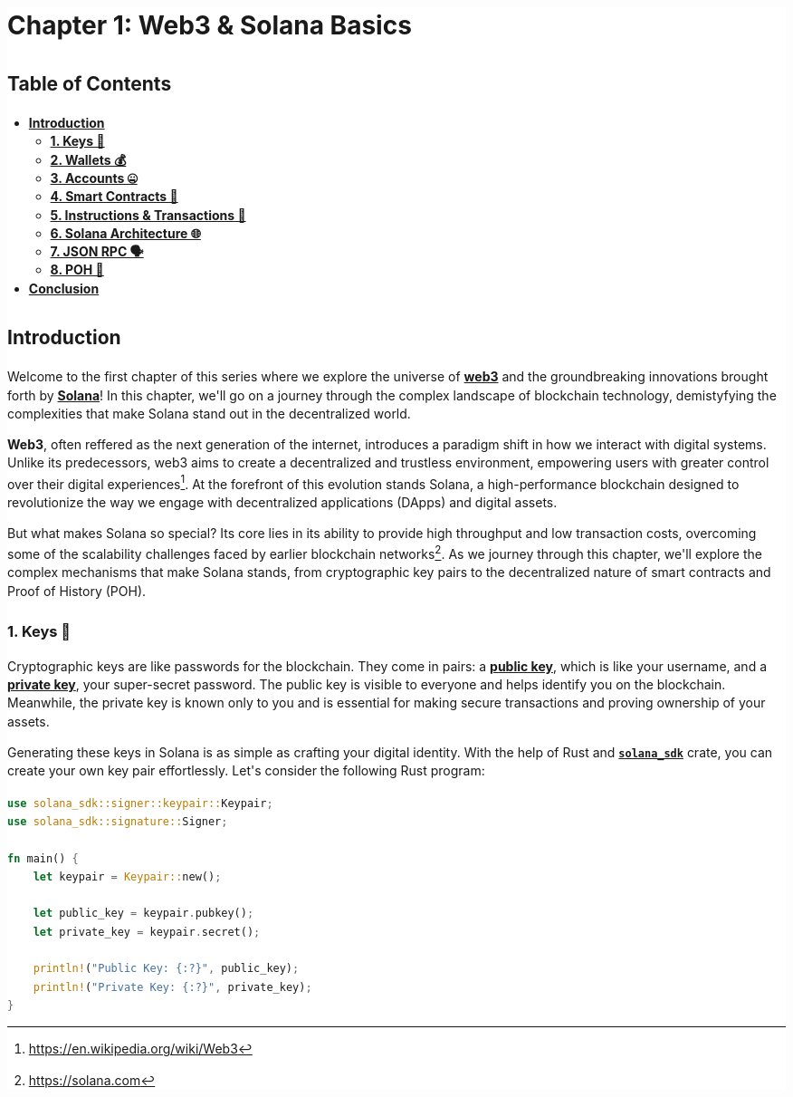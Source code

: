 # Chapter 1: Web3 & Solana Basics

## Table of Contents

* [**Introduction**](#introduction)
    * [**1. Keys 🔑**](#1.-keys-🔑)
    * [**2. Wallets 💰**](#2.-wallets-💰)
    * [**3. Accounts 🤐**](#3.-accounts-🤐)
    * [**4. Smart Contracts 🤖**](#4.-smart-contracts-🤖)
    * [**5. Instructions & Transactions 📜**](#5.-instructions-&-transactions-📜)
    * [**6. Solana Architecture 🌐**](#6.-solana-architecture-🌐)
    * [**7. JSON RPC 🗣️**](#7.-json-rpc-🗣️)
    * [**8. POH 🤝**](#8.-poh-🤝)
* [**Conclusion**](#conclusion)

## Introduction

Welcome to the first chapter of this series where we explore the universe of [**web3**](https://en.wikipedia.org/wiki/Web3) and the groundbreaking innovations brought forth by [**Solana**](https://solana.com)! In this chapter, we'll go on a journey through the complex landscape of blockchain technology, demistyfying the complexities that make Solana stand out in the decentralized world.

**Web3**, often reffered as the next generation of the internet, introduces a paradigm shift in how we interact with digital systems. Unlike its predecessors, web3 aims to create a decentralized and trustless environment, empowering users with greater control over their digital experiences[^1]. At the forefront of this evolution stands Solana, a high-performance blockchain designed to revolutionize the way we engage with decentralized applications (DApps) and digital assets.

But what makes Solana so special? Its core lies in its ability to provide high throughput and low transaction costs, overcoming some of the scalability challenges faced by earlier blockchain networks[^2]. As we journey through this chapter, we'll explore the complex mechanisms that make Solana stands, from cryptographic key pairs to the decentralized nature of smart contracts and Proof of History (POH).

[^1]: https://en.wikipedia.org/wiki/Web3
[^2]: https://solana.com

### 1. Keys 🔑

Cryptographic keys are like passwords for the blockchain. They come in pairs: a [**public key**](https://en.wikipedia.org/wiki/Public-key_cryptography), which is like your username, and a [**private key**](https://en.wikipedia.org/wiki/Key_(cryptography)), your super-secret password. The public key is visible to everyone and helps identify you on the blockchain. Meanwhile, the private key is known only to you and is essential for making secure transactions and proving ownership of your assets.

Generating these keys in Solana is as simple as crafting your digital identity. With the help of Rust and [**`solana_sdk`**](https://docs.rs/solana-sdk) crate, you can create your own key pair effortlessly. Let's consider the following Rust program:

```rust
use solana_sdk::signer::keypair::Keypair;
use solana_sdk::signature::Signer;

fn main() {
    let keypair = Keypair::new();

    let public_key = keypair.pubkey();
    let private_key = keypair.secret();

    println!("Public Key: {:?}", public_key);
    println!("Private Key: {:?}", private_key);
}
```


[^1]: https://docs.solanalabs.com/cli/wallets/hardware/#specify-a-keypair-url
[^1]: https://brave.com/web3/solana-wallet/
[^1]: https://solana.com/docs/core/accounts
[^1]: https://docs.solanalabs.com/implemented-proposals/leader-validator-transition
[^2]: https://docs.solanalabs.com/consensus/turbine-block-propagation
[^1]: https://solana.com/news/proof-of-history